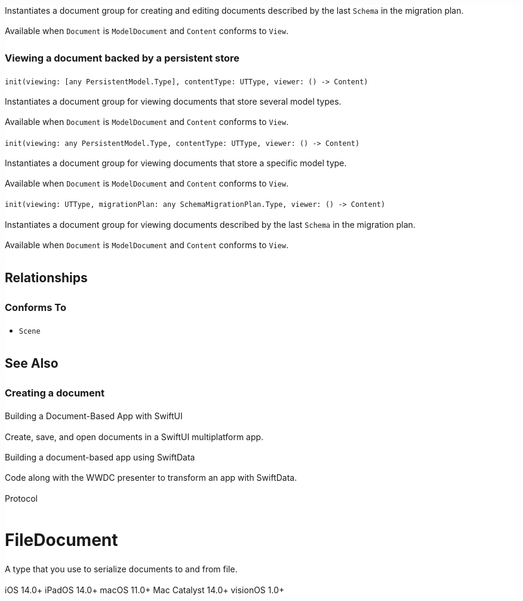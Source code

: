 Instantiates a document group for creating and editing documents described by
the last `Schema` in the migration plan.

Available when `Document` is `ModelDocument` and `Content` conforms to `View`.

### Viewing a document backed by a persistent store

`init(viewing: [any PersistentModel.Type], contentType: UTType, viewer: () ->
Content)`

Instantiates a document group for viewing documents that store several model
types.

Available when `Document` is `ModelDocument` and `Content` conforms to `View`.

`init(viewing: any PersistentModel.Type, contentType: UTType, viewer: () ->
Content)`

Instantiates a document group for viewing documents that store a specific
model type.

Available when `Document` is `ModelDocument` and `Content` conforms to `View`.

`init(viewing: UTType, migrationPlan: any SchemaMigrationPlan.Type, viewer: ()
-> Content)`

Instantiates a document group for viewing documents described by the last
`Schema` in the migration plan.

Available when `Document` is `ModelDocument` and `Content` conforms to `View`.

## Relationships

### Conforms To

  * `Scene`

## See Also

### Creating a document

Building a Document-Based App with SwiftUI

Create, save, and open documents in a SwiftUI multiplatform app.

Building a document-based app using SwiftData

Code along with the WWDC presenter to transform an app with SwiftData.

Protocol

# FileDocument

A type that you use to serialize documents to and from file.

iOS 14.0+  iPadOS 14.0+  macOS 11.0+  Mac Catalyst 14.0+  visionOS 1.0+
